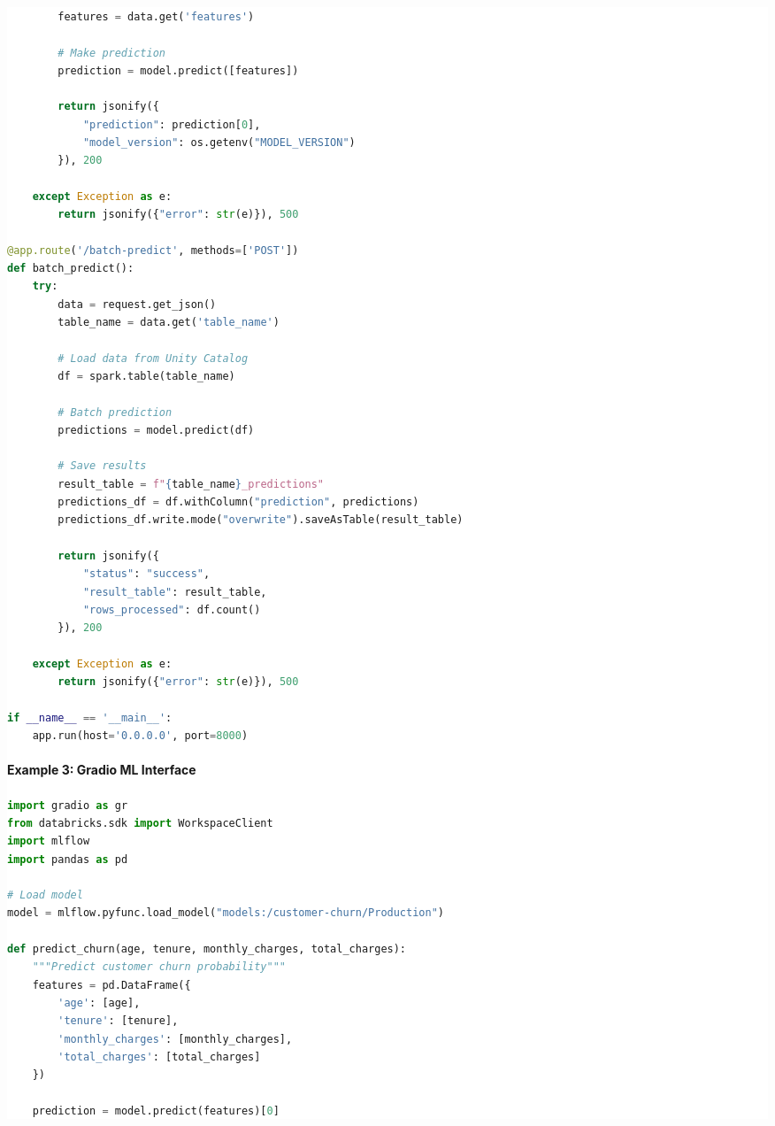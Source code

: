 ```python
        features = data.get('features')
        
        # Make prediction
        prediction = model.predict([features])
        
        return jsonify({
            "prediction": prediction[0],
            "model_version": os.getenv("MODEL_VERSION")
        }), 200
        
    except Exception as e:
        return jsonify({"error": str(e)}), 500

@app.route('/batch-predict', methods=['POST'])
def batch_predict():
    try:
        data = request.get_json()
        table_name = data.get('table_name')
        
        # Load data from Unity Catalog
        df = spark.table(table_name)
        
        # Batch prediction
        predictions = model.predict(df)
        
        # Save results
        result_table = f"{table_name}_predictions"
        predictions_df = df.withColumn("prediction", predictions)
        predictions_df.write.mode("overwrite").saveAsTable(result_table)
        
        return jsonify({
            "status": "success",
            "result_table": result_table,
            "rows_processed": df.count()
        }), 200
        
    except Exception as e:
        return jsonify({"error": str(e)}), 500

if __name__ == '__main__':
    app.run(host='0.0.0.0', port=8000)
```

#### Example 3: Gradio ML Interface

```python
import gradio as gr
from databricks.sdk import WorkspaceClient
import mlflow
import pandas as pd

# Load model
model = mlflow.pyfunc.load_model("models:/customer-churn/Production")

def predict_churn(age, tenure, monthly_charges, total_charges):
    """Predict customer churn probability"""
    features = pd.DataFrame({
        'age': [age],
        'tenure': [tenure],
        'monthly_charges': [monthly_charges],
        'total_charges': [total_charges]
    })
    
    prediction = model.predict(features)[0]
```